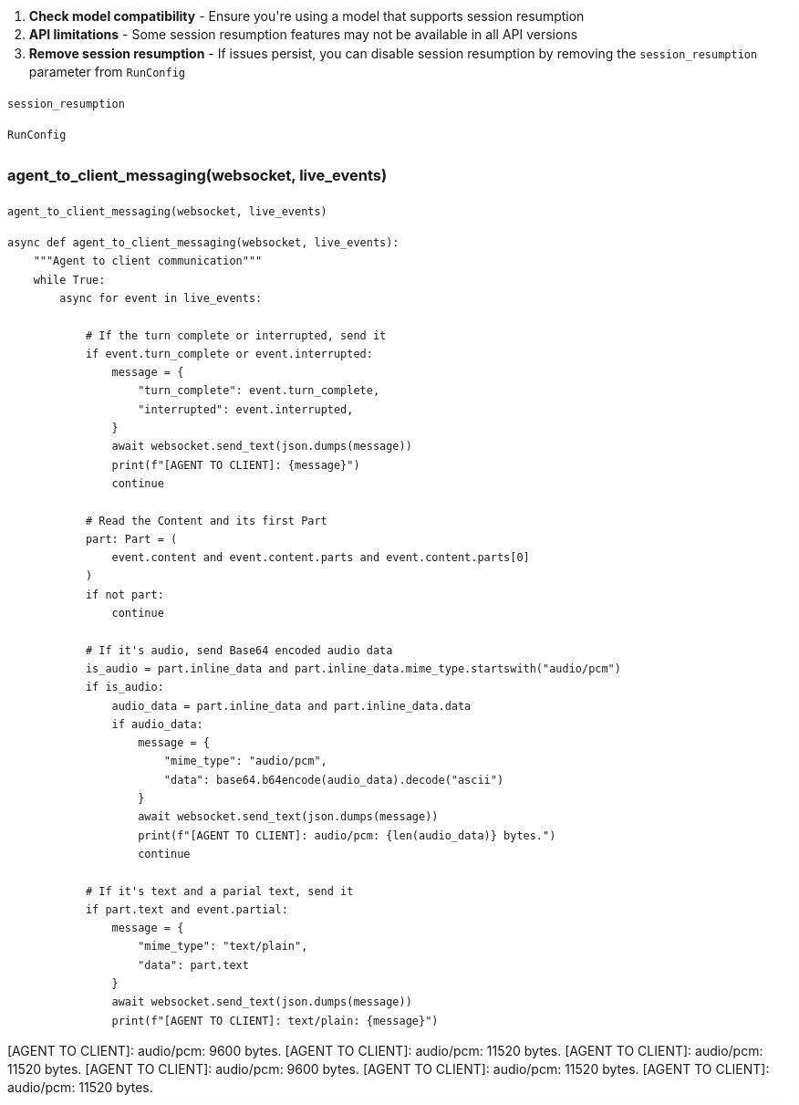 1. **Check model compatibility** - Ensure you're using a model that supports session resumption
1. **API limitations** - Some session resumption features may not be available in all API versions
1. **Remove session resumption** - If issues persist, you can disable session resumption by removing the `session_resumption` parameter from `RunConfig`

`session_resumption`

`RunConfig`

### agent_to_client_messaging(websocket, live_events)

`agent_to_client_messaging(websocket, live_events)`

```
async def agent_to_client_messaging(websocket, live_events):
    """Agent to client communication"""
    while True:
        async for event in live_events:

            # If the turn complete or interrupted, send it
            if event.turn_complete or event.interrupted:
                message = {
                    "turn_complete": event.turn_complete,
                    "interrupted": event.interrupted,
                }
                await websocket.send_text(json.dumps(message))
                print(f"[AGENT TO CLIENT]: {message}")
                continue

            # Read the Content and its first Part
            part: Part = (
                event.content and event.content.parts and event.content.parts[0]
            )
            if not part:
                continue

            # If it's audio, send Base64 encoded audio data
            is_audio = part.inline_data and part.inline_data.mime_type.startswith("audio/pcm")
            if is_audio:
                audio_data = part.inline_data and part.inline_data.data
                if audio_data:
                    message = {
                        "mime_type": "audio/pcm",
                        "data": base64.b64encode(audio_data).decode("ascii")
                    }
                    await websocket.send_text(json.dumps(message))
                    print(f"[AGENT TO CLIENT]: audio/pcm: {len(audio_data)} bytes.")
                    continue

            # If it's text and a parial text, send it
            if part.text and event.partial:
                message = {
                    "mime_type": "text/plain",
                    "data": part.text
                }
                await websocket.send_text(json.dumps(message))
                print(f"[AGENT TO CLIENT]: text/plain: {message}")

```


[AGENT TO CLIENT]: audio/pcm: 9600 bytes.
[AGENT TO CLIENT]: audio/pcm: 11520 bytes.
[AGENT TO CLIENT]: audio/pcm: 11520 bytes.
[AGENT TO CLIENT]: audio/pcm: 9600 bytes.
[AGENT TO CLIENT]: audio/pcm: 11520 bytes.
[AGENT TO CLIENT]: audio/pcm: 11520 bytes.